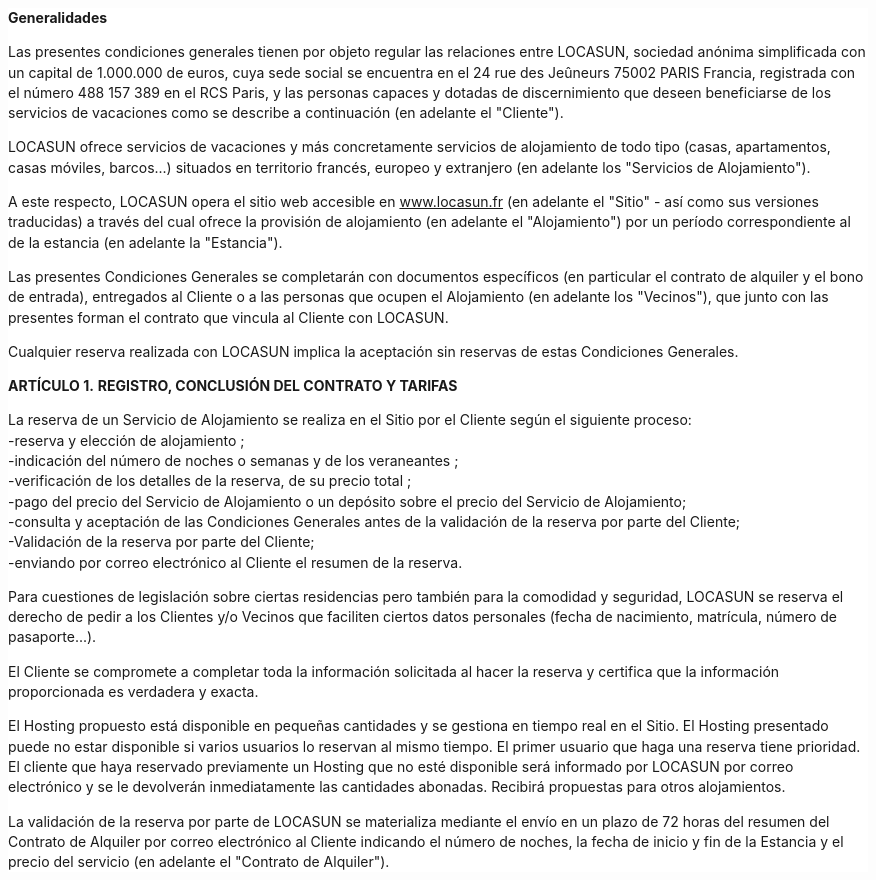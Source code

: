 **Generalidades**

Las presentes condiciones generales tienen por objeto regular las relaciones entre LOCASUN, sociedad anónima simplificada con un capital de 1.000.000 de euros, cuya sede social se encuentra en el 24 rue des Jeûneurs 75002 PARIS Francia, registrada con el número 488 157 389 en el RCS Paris, y las personas capaces y dotadas de discernimiento que deseen beneficiarse de los servicios de vacaciones como se describe a continuación (en adelante el "Cliente").  
  
LOCASUN ofrece servicios de vacaciones y más concretamente servicios de alojamiento de todo tipo (casas, apartamentos, casas móviles, barcos...) situados en territorio francés, europeo y extranjero (en adelante los "Servicios de Alojamiento").  
  
A este respecto, LOCASUN opera el sitio web accesible en www.locasun.fr (en adelante el "Sitio" - así como sus versiones traducidas) a través del cual ofrece la provisión de alojamiento (en adelante el "Alojamiento") por un período correspondiente al de la estancia (en adelante la "Estancia").  
  
Las presentes Condiciones Generales se completarán con documentos específicos (en particular el contrato de alquiler y el bono de entrada), entregados al Cliente o a las personas que ocupen el Alojamiento (en adelante los "Vecinos"), que junto con las presentes forman el contrato que vincula al Cliente con LOCASUN.  
  
Cualquier reserva realizada con LOCASUN implica la aceptación sin reservas de estas Condiciones Generales.

**ARTÍCULO 1.** **REGISTRO, CONCLUSIÓN DEL CONTRATO Y TARIFAS**

La reserva de un Servicio de Alojamiento se realiza en el Sitio por el Cliente según el siguiente proceso:  
\-reserva y elección de alojamiento ;  
\-indicación del número de noches o semanas y de los veraneantes ;  
\-verificación de los detalles de la reserva, de su precio total ;  
\-pago del precio del Servicio de Alojamiento o un depósito sobre el precio del Servicio de Alojamiento;  
\-consulta y aceptación de las Condiciones Generales antes de la validación de la reserva por parte del Cliente;  
\-Validación de la reserva por parte del Cliente;  
\-enviando por correo electrónico al Cliente el resumen de la reserva.  
  
Para cuestiones de legislación sobre ciertas residencias pero también para la comodidad y seguridad, LOCASUN se reserva el derecho de pedir a los Clientes y/o Vecinos que faciliten ciertos datos personales (fecha de nacimiento, matrícula, número de pasaporte...).  
  
El Cliente se compromete a completar toda la información solicitada al hacer la reserva y certifica que la información proporcionada es verdadera y exacta.  
  
El Hosting propuesto está disponible en pequeñas cantidades y se gestiona en tiempo real en el Sitio. El Hosting presentado puede no estar disponible si varios usuarios lo reservan al mismo tiempo. El primer usuario que haga una reserva tiene prioridad. El cliente que haya reservado previamente un Hosting que no esté disponible será informado por LOCASUN por correo electrónico y se le devolverán inmediatamente las cantidades abonadas. Recibirá propuestas para otros alojamientos.  
  
La validación de la reserva por parte de LOCASUN se materializa mediante el envío en un plazo de 72 horas del resumen del Contrato de Alquiler por correo electrónico al Cliente indicando el número de noches, la fecha de inicio y fin de la Estancia y el precio del servicio (en adelante el "Contrato de Alquiler").  
  